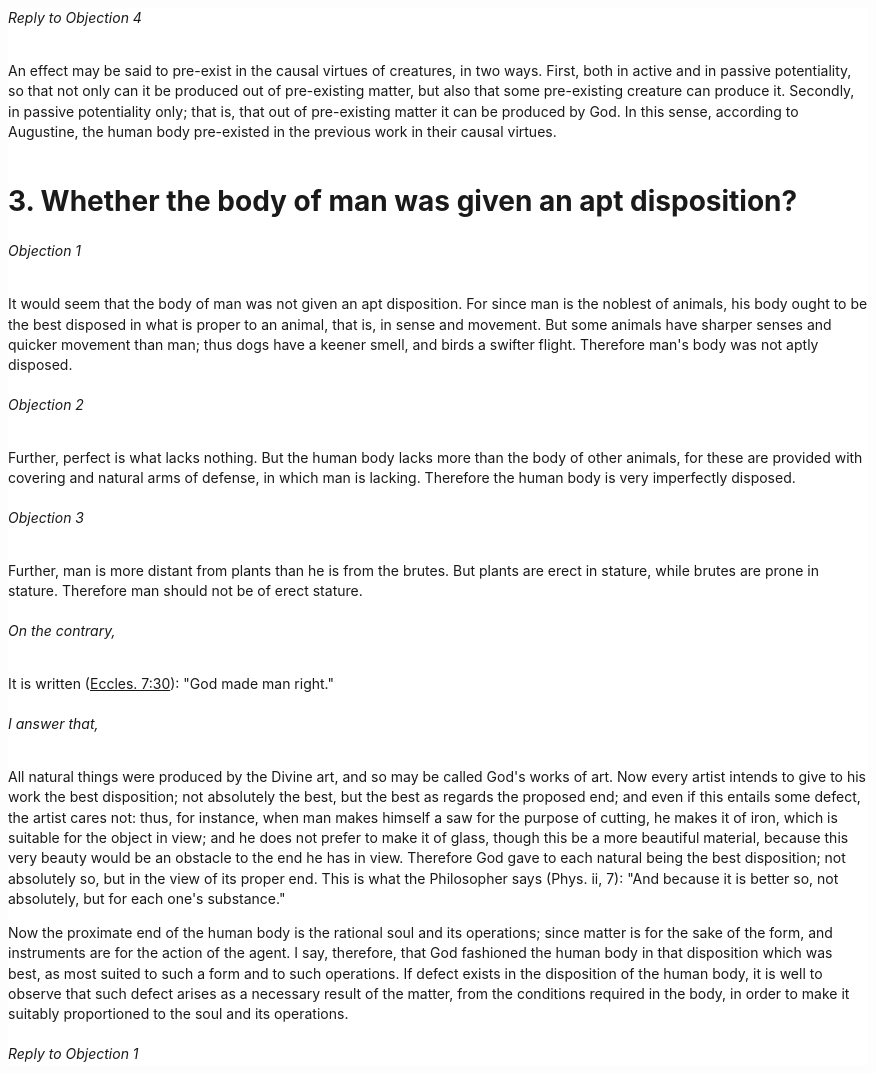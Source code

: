 ###### Reply to Objection 4
An effect may be said to pre-exist in the causal virtues of creatures, in two ways. First, both in active and in passive potentiality, so that not only can it be produced out of pre-existing matter, but also that some pre-existing creature can produce it. Secondly, in passive potentiality only; that is, that out of pre-existing matter it can be produced by God. In this sense, according to Augustine, the human body pre-existed in the previous work in their causal virtues.  




# 3. Whether the body of man was given an apt disposition? 

###### Objection 1
It would seem that the body of man was not given an apt disposition. For since man is the noblest of animals, his body ought to be the best disposed in what is proper to an animal, that is, in sense and movement. But some animals have sharper senses and quicker movement than man; thus dogs have a keener smell, and birds a swifter flight. Therefore man's body was not aptly disposed.  

###### Objection 2
Further, perfect is what lacks nothing. But the human body lacks more than the body of other animals, for these are provided with covering and natural arms of defense, in which man is lacking. Therefore the human body is very imperfectly disposed.  

###### Objection 3
Further, man is more distant from plants than he is from the brutes. But plants are erect in stature, while brutes are prone in stature. Therefore man should not be of erect stature.  

###### On the contrary,
It is written ([Eccles. 7:30](http://bible.gospelcom.net/bible?Eccles++7:30)): "God made man right."

###### I answer that,
All natural things were produced by the Divine art, and so may be called God's works of art. Now every artist intends to give to his work the best disposition; not absolutely the best, but the best as regards the proposed end; and even if this entails some defect, the artist cares not: thus, for instance, when man makes himself a saw for the purpose of cutting, he makes it of iron, which is suitable for the object in view; and he does not prefer to make it of glass, though this be a more beautiful material, because this very beauty would be an obstacle to the end he has in view. Therefore God gave to each natural being the best disposition; not absolutely so, but in the view of its proper end. This is what the Philosopher says (Phys. ii, 7): "And because it is better so, not absolutely, but for each one's substance."  

Now the proximate end of the human body is the rational soul and its operations; since matter is for the sake of the form, and instruments are for the action of the agent. I say, therefore, that God fashioned the human body in that disposition which was best, as most suited to such a form and to such operations. If defect exists in the disposition of the human body, it is well to observe that such defect arises as a necessary result of the matter, from the conditions required in the body, in order to make it suitably proportioned to the soul and its operations.  

###### Reply to Objection 1
